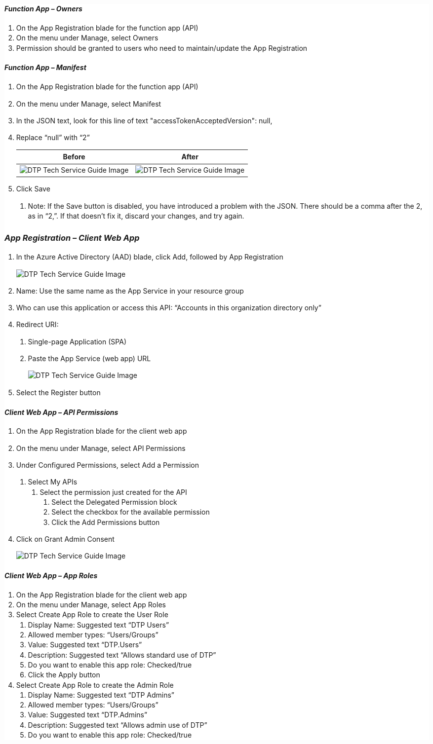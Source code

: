 #### ***Function App – Owners***
1. On the App Registration blade for the function app (API)
1. On the menu under Manage, select Owners
1. Permission should be granted to users who need to maintain/update the App Registration

#### ***Function App – Manifest***
1. On the App Registration blade for the function app (API)
1. On the menu under Manage, select Manifest
1. In the JSON text, look for this line of text "accessTokenAcceptedVersion": null,
1. Replace “null” with “2”

   |Before |After|
   | :-: | :-: |
   |![DTP Tech Service Guide Image](/.attachments/DTP1.017.png)|![DTP Tech Service Guide Image](/.attachments/DTP1.018.png)|
1. Click Save
   1. Note: If the Save button is disabled, you have introduced a problem with the JSON. There should be a comma after the 2, as in “2,”. If that doesn’t fix it, discard your changes, and try again.

### ***App Registration – Client Web App***
1. In the Azure Active Directory (AAD) blade, click Add, followed by App Registration

   ![DTP Tech Service Guide Image](/.attachments/DTP1.010.png)

1. Name: Use the same name as the App Service in your resource group
1. Who can use this application or access this API: “Accounts in this organization directory only”
1. Redirect URI: 
   1. Single-page Application (SPA)
   1. Paste the App Service (web app) URL

      ![DTP Tech Service Guide Image](/.attachments/DTP1.019.png)

1. Select the Register button

#### ***Client Web App – API Permissions***
1. On the App Registration blade for the client web app
1. On the menu under Manage, select API Permissions
1. Under Configured Permissions, select Add a Permission
   1. Select My APIs
      1. Select the permission just created for the API
         1. Select the Delegated Permission block
         1. Select the checkbox for the available permission
         1. Click the Add Permissions button
1. Click on Grant Admin Consent
   
   ![DTP Tech Service Guide Image](/.attachments/DTP2.002.png)

#### ***Client Web App – App Roles***
1. On the App Registration blade for the client web app
1. On the menu under Manage, select App Roles
1. Select Create App Role to create the User Role
   1. Display Name: Suggested text “DTP Users”
   1. Allowed member types: “Users/Groups”
   1. Value: Suggested text “DTP.Users”
   1. Description: Suggested text “Allows standard use of DTP”
   1. Do you want to enable this app role: Checked/true
   1. Click the Apply button
1. Select Create App Role to create the Admin Role
   1. Display Name: Suggested text “DTP Admins”
   1. Allowed member types: “Users/Groups”
   1. Value: Suggested text “DTP.Admins”
   1. Description: Suggested text “Allows admin use of DTP”
   1. Do you want to enable this app role: Checked/true